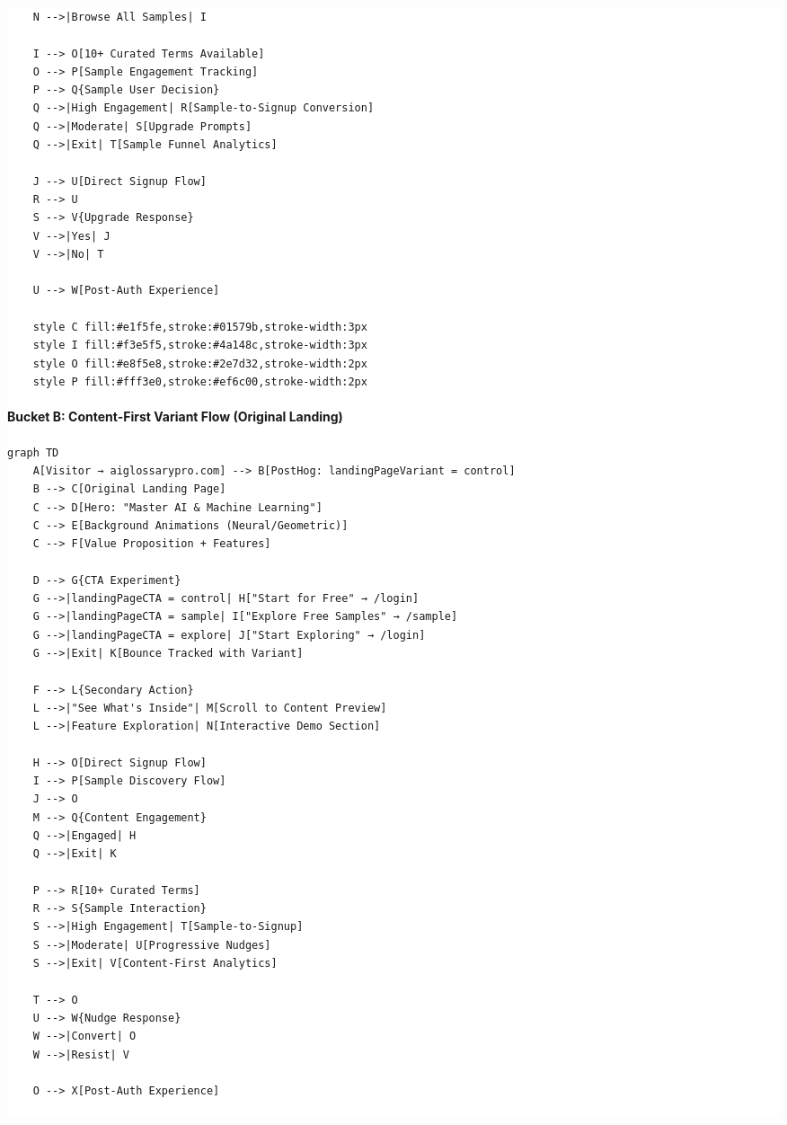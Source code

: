 ```mermaid
    N -->|Browse All Samples| I
    
    I --> O[10+ Curated Terms Available]
    O --> P[Sample Engagement Tracking]
    P --> Q{Sample User Decision}
    Q -->|High Engagement| R[Sample-to-Signup Conversion]
    Q -->|Moderate| S[Upgrade Prompts]
    Q -->|Exit| T[Sample Funnel Analytics]
    
    J --> U[Direct Signup Flow]
    R --> U
    S --> V{Upgrade Response}
    V -->|Yes| J
    V -->|No| T
    
    U --> W[Post-Auth Experience]
    
    style C fill:#e1f5fe,stroke:#01579b,stroke-width:3px
    style I fill:#f3e5f5,stroke:#4a148c,stroke-width:3px
    style O fill:#e8f5e8,stroke:#2e7d32,stroke-width:2px
    style P fill:#fff3e0,stroke:#ef6c00,stroke-width:2px
```

#### Bucket B: Content-First Variant Flow (Original Landing)
```mermaid
graph TD
    A[Visitor → aiglossarypro.com] --> B[PostHog: landingPageVariant = control]
    B --> C[Original Landing Page]
    C --> D[Hero: "Master AI & Machine Learning"]
    C --> E[Background Animations (Neural/Geometric)]
    C --> F[Value Proposition + Features]
    
    D --> G{CTA Experiment}
    G -->|landingPageCTA = control| H["Start for Free" → /login]
    G -->|landingPageCTA = sample| I["Explore Free Samples" → /sample]
    G -->|landingPageCTA = explore| J["Start Exploring" → /login]
    G -->|Exit| K[Bounce Tracked with Variant]
    
    F --> L{Secondary Action}
    L -->|"See What's Inside"| M[Scroll to Content Preview]
    L -->|Feature Exploration| N[Interactive Demo Section]
    
    H --> O[Direct Signup Flow]
    I --> P[Sample Discovery Flow]
    J --> O
    M --> Q{Content Engagement}
    Q -->|Engaged| H
    Q -->|Exit| K
    
    P --> R[10+ Curated Terms]
    R --> S{Sample Interaction}
    S -->|High Engagement| T[Sample-to-Signup]
    S -->|Moderate| U[Progressive Nudges]
    S -->|Exit| V[Content-First Analytics]
    
    T --> O
    U --> W{Nudge Response}
    W -->|Convert| O
    W -->|Resist| V
    
    O --> X[Post-Auth Experience]
    
```